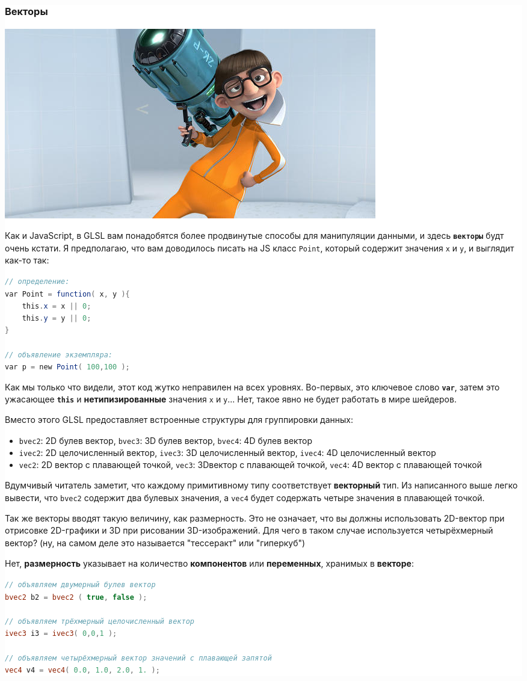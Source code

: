 ### Векторы
![первый результат в Гугле по запросу 'vector villain' на 20 мая 2016](vector.jpg)

Как и JavaScript, в GLSL вам понадобятся более продвинутые способы для манипуляции данными, и здесь **`векторы`** будт очень кстати. Я предполагаю, что вам доводилось писать на JS класс `Point`, который содержит значения `x` и `y`, и выглядит как-то так:
```glsl
// определение:
var Point = function( x, y ){
    this.x = x || 0;
    this.y = y || 0;
}

// объявление экземпляра:
var p = new Point( 100,100 );
```

Как мы только что видели, этот код жутко неправилен на всех уровнях. Во-первых, это ключевое слово **`var`**, затем это ужасающее **`this`** и **нетипизированные** значения `x` и `y`... Нет, такое явно не будет работать в мире шейдеров.

Вместо этого GLSL предоставляет встроенные структуры для группировки данных:

 * `bvec2`: 2D булев вектор, `bvec3`: 3D булев вектор, `bvec4`: 4D булев вектор
 * `ivec2`: 2D целочисленный вектор, `ivec3`: 3D целочисленный вектор, `ivec4`: 4D целочисленный вектор
 * `vec2`: 2D вектор с плавающей точкой, `vec3`: 3Dвектор с плавающей точкой, `vec4`: 4D вектор с плавающей точкой

Вдумчивый читатель заметит, что каждому примитивному типу соответствует **векторный** тип. Из написанного выше легко вывести, что `bvec2` содержит два булевых значения, а `vec4` будет содержать четыре значения в плавающей точкой.

Так же векторы вводят такую величину, как размерность. Это не означает, что вы должны использовать 2D-вектор при отрисовке 2D-графики и 3D при рисовании 3D-изображений. Для чего в таком случае используется четырёхмерный вектор? (ну, на самом деле это называется "тессеракт" или "гиперкуб")

Нет, **размерность** указывает на количество **компонентов** или **переменных**, хранимых в **векторе**:
```glsl
// объявляем двумерный булев вектор
bvec2 b2 = bvec2 ( true, false );

// объявляем трёхмерный целочисленный вектор
ivec3 i3 = ivec3( 0,0,1 );

// объявляем четырёхмерный вектор значений с плавающей запятой
vec4 v4 = vec4( 0.0, 1.0, 2.0, 1. );
```